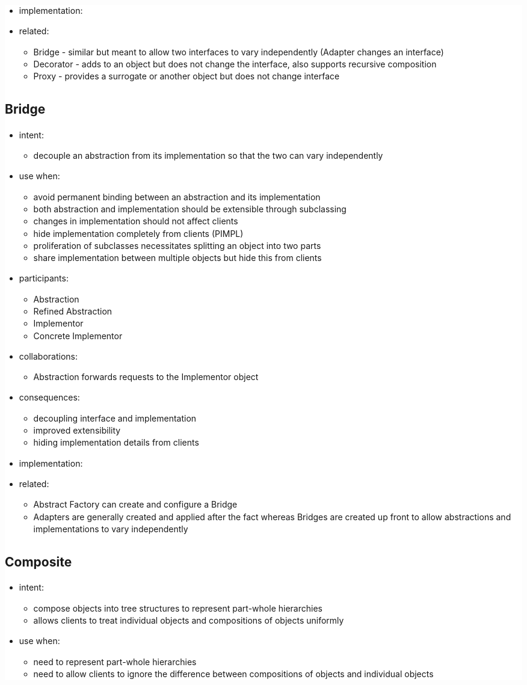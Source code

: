 - implementation:

- related:
    - Bridge - similar but meant to allow two interfaces to vary independently (Adapter
      changes an interface)
    - Decorator - adds to an object but does not change the interface, also supports recursive composition
    - Proxy - provides a surrogate or another object but does not change interface

## Bridge
- intent:
    - decouple an abstraction from its implementation so that the two can vary independently

- use when:
    - avoid permanent binding between an abstraction and its implementation
    - both abstraction and implementation should be extensible through subclassing
    - changes in implementation should not affect clients
    - hide implementation completely from clients (PIMPL)
    - proliferation of subclasses necessitates splitting an object into two parts
    - share implementation between multiple objects but hide this from clients

- participants:
    - Abstraction
    - Refined Abstraction
    - Implementor
    - Concrete Implementor

- collaborations:
    - Abstraction forwards requests to the Implementor object

- consequences:
    - decoupling interface and implementation
    - improved extensibility
    - hiding implementation details from clients

- implementation:

- related:
    - Abstract Factory can create and configure a Bridge
    - Adapters are generally created and applied after the fact whereas Bridges
      are created up front to allow abstractions and implementations to vary
      independently

## Composite
- intent:
    - compose objects into tree structures to represent part-whole hierarchies
    - allows clients to treat individual objects and compositions of objects
      uniformly

- use when:
    - need to represent part-whole hierarchies
    - need to allow clients to ignore the difference between compositions of objects
      and individual objects
